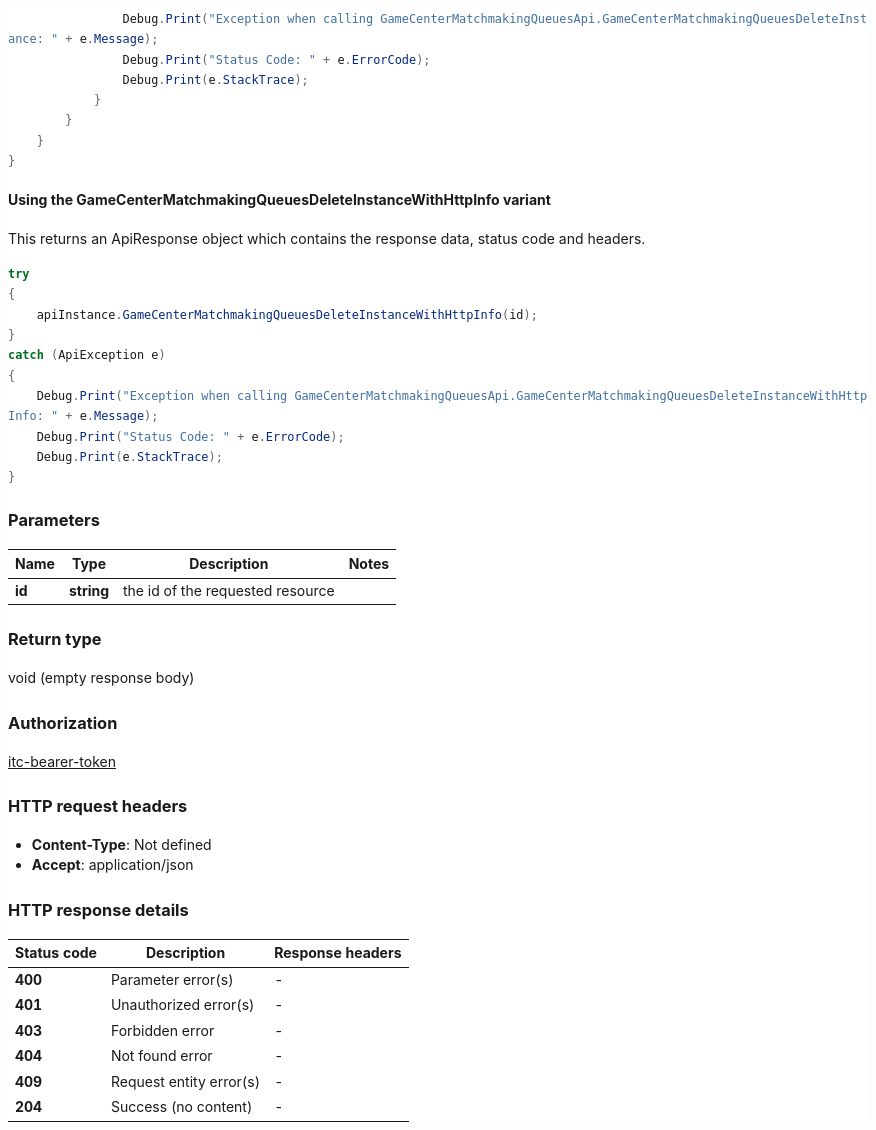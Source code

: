 ```csharp
                Debug.Print("Exception when calling GameCenterMatchmakingQueuesApi.GameCenterMatchmakingQueuesDeleteInstance: " + e.Message);
                Debug.Print("Status Code: " + e.ErrorCode);
                Debug.Print(e.StackTrace);
            }
        }
    }
}
```

#### Using the GameCenterMatchmakingQueuesDeleteInstanceWithHttpInfo variant
This returns an ApiResponse object which contains the response data, status code and headers.

```csharp
try
{
    apiInstance.GameCenterMatchmakingQueuesDeleteInstanceWithHttpInfo(id);
}
catch (ApiException e)
{
    Debug.Print("Exception when calling GameCenterMatchmakingQueuesApi.GameCenterMatchmakingQueuesDeleteInstanceWithHttpInfo: " + e.Message);
    Debug.Print("Status Code: " + e.ErrorCode);
    Debug.Print(e.StackTrace);
}
```

### Parameters

| Name | Type | Description | Notes |
|------|------|-------------|-------|
| **id** | **string** | the id of the requested resource |  |

### Return type

void (empty response body)

### Authorization

[itc-bearer-token](../README.md#itc-bearer-token)

### HTTP request headers

 - **Content-Type**: Not defined
 - **Accept**: application/json


### HTTP response details
| Status code | Description | Response headers |
|-------------|-------------|------------------|
| **400** | Parameter error(s) |  -  |
| **401** | Unauthorized error(s) |  -  |
| **403** | Forbidden error |  -  |
| **404** | Not found error |  -  |
| **409** | Request entity error(s) |  -  |
| **204** | Success (no content) |  -  |
